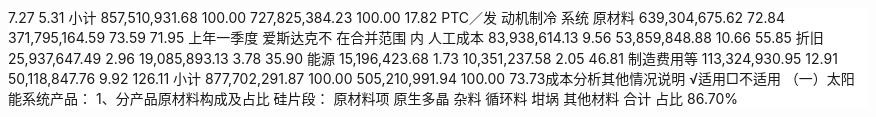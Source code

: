 7.27
5.31
小计
857,510,931.68
100.00
727,825,384.23
100.00
17.82
PTC／发
动机制冷
系统
原材料
639,304,675.62
72.84
371,795,164.59
73.59
71.95
上年一季度
爱斯达克不
在合并范围
内
人工成本
83,938,614.13
9.56
53,859,848.88
10.66
55.85
折旧
25,937,647.49
2.96
19,085,893.13
3.78
35.90
能源
15,196,423.68
1.73
10,351,237.58
2.05
46.81
制造费用等
113,324,930.95
12.91
50,118,847.76
9.92
126.11
小计
877,702,291.87
100.00
505,210,991.94
100.00
73.73成本分析其他情况说明
√适用□不适用
（一）太阳能系统产品：
1、分产品原材料构成及占比
硅片段：
原材料项
原生多晶
杂料
循环料
坩埚
其他材料
合计
占比
86.70%